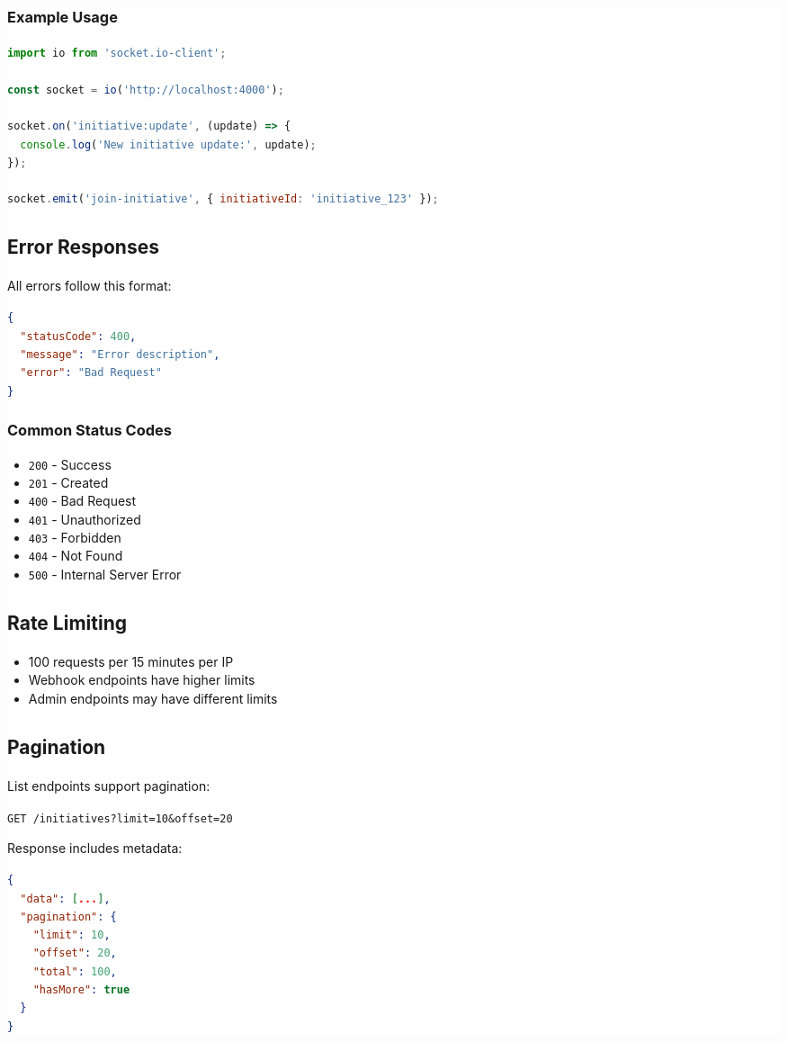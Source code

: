 ### Example Usage

```javascript
import io from 'socket.io-client';

const socket = io('http://localhost:4000');

socket.on('initiative:update', (update) => {
  console.log('New initiative update:', update);
});

socket.emit('join-initiative', { initiativeId: 'initiative_123' });
```

## Error Responses

All errors follow this format:

```json
{
  "statusCode": 400,
  "message": "Error description",
  "error": "Bad Request"
}
```

### Common Status Codes

- `200` - Success
- `201` - Created
- `400` - Bad Request
- `401` - Unauthorized
- `403` - Forbidden
- `404` - Not Found
- `500` - Internal Server Error

## Rate Limiting

- 100 requests per 15 minutes per IP
- Webhook endpoints have higher limits
- Admin endpoints may have different limits

## Pagination

List endpoints support pagination:

```
GET /initiatives?limit=10&offset=20
```

Response includes metadata:

```json
{
  "data": [...],
  "pagination": {
    "limit": 10,
    "offset": 20,
    "total": 100,
    "hasMore": true
  }
}
```
